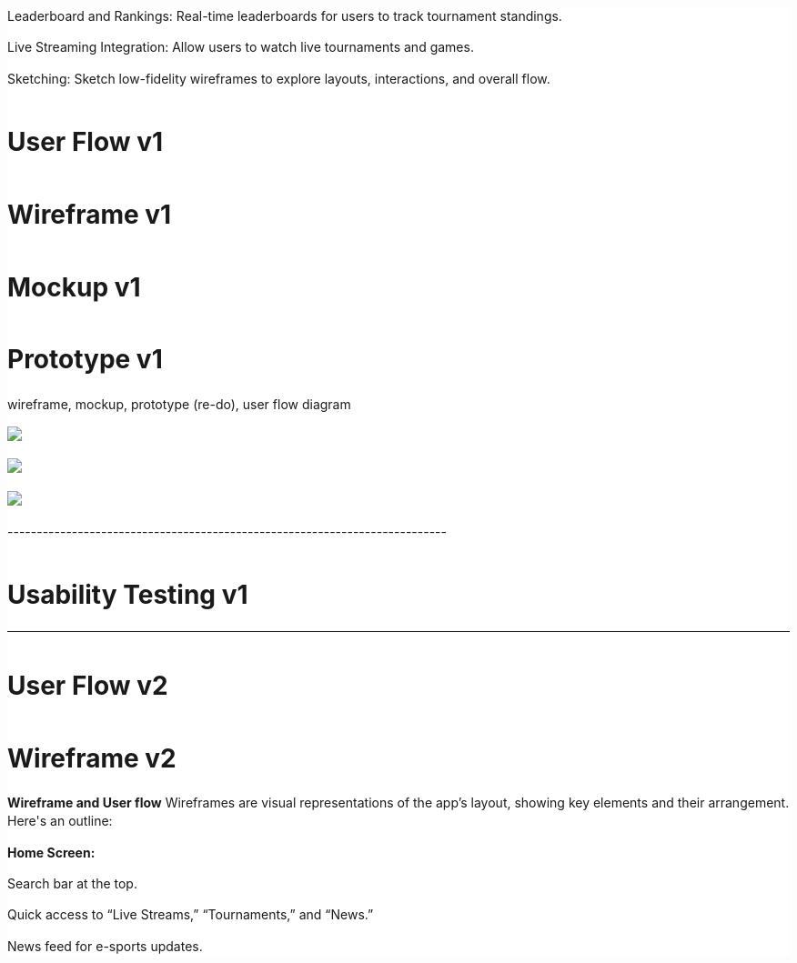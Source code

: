 Leaderboard and Rankings: Real-time leaderboards for users to track tournament standings.

Live Streaming Integration: Allow users to watch live tournaments and games.

Sketching: Sketch low-fidelity wireframes to explore layouts, interactions, and overall flow.

# User Flow v1

# Wireframe v1

# Mockup v1

# Prototype v1
wireframe, mockup, prototype (re-do), user flow diagram
  <p>
  <img src = "https://github.com/user-attachments/assets/a7ef3dd4-4cce-4fa8-8b02-c81609a90864"/>
</p>
<p>
  <img src = "https://github.com/user-attachments/assets/884d150d-4e06-46bb-ab77-c1399878e9cc"/>
</p>
<p>
  <img src = "https://github.com/user-attachments/assets/8865d12d-736f-468c-bdeb-100848905fbc"/>
</p>
---------------------------------------------------------------------------

# Usability Testing v1


---------------------------------------------------------------------------

# User Flow v2

# Wireframe v2

**Wireframe and User flow**
Wireframes are visual representations of the app’s layout, showing key elements and their arrangement. Here's an outline:

**Home Screen:**

Search bar at the top.

Quick access to “Live Streams,” “Tournaments,” and “News.”

News feed for e-sports updates.
